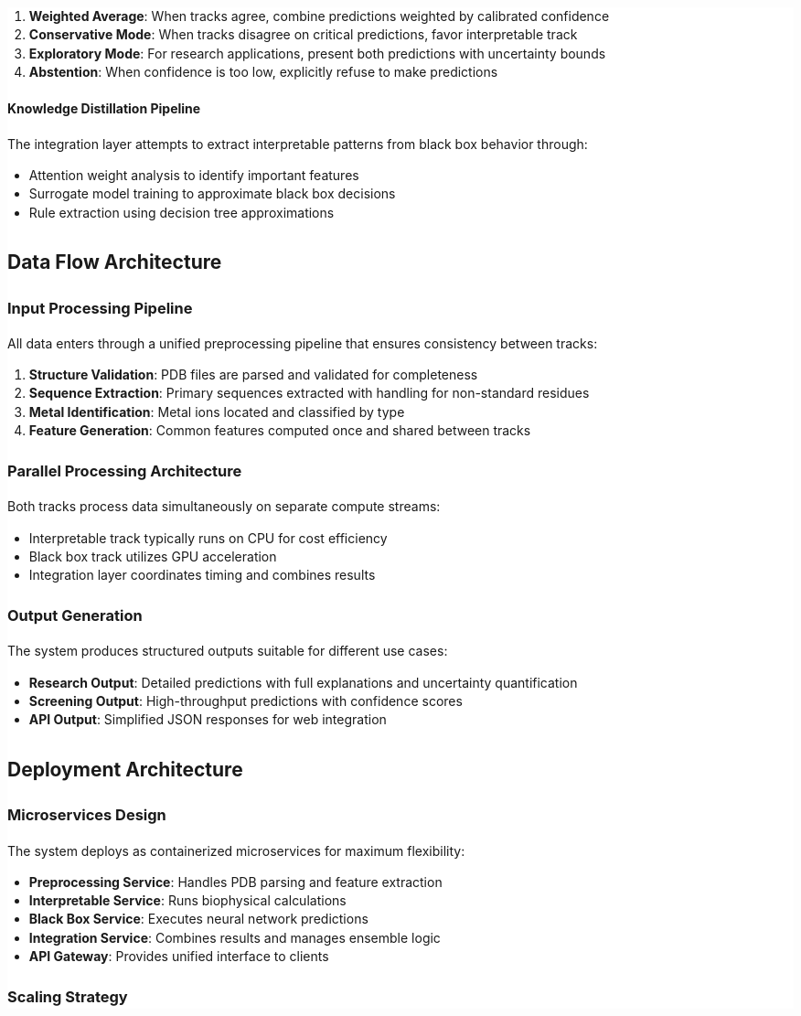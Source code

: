 1. **Weighted Average**: When tracks agree, combine predictions weighted by calibrated confidence
2. **Conservative Mode**: When tracks disagree on critical predictions, favor interpretable track
3. **Exploratory Mode**: For research applications, present both predictions with uncertainty bounds
4. **Abstention**: When confidence is too low, explicitly refuse to make predictions

#### Knowledge Distillation Pipeline

The integration layer attempts to extract interpretable patterns from black box behavior through:

- Attention weight analysis to identify important features
- Surrogate model training to approximate black box decisions
- Rule extraction using decision tree approximations

## Data Flow Architecture

### Input Processing Pipeline

All data enters through a unified preprocessing pipeline that ensures consistency between tracks:

1. **Structure Validation**: PDB files are parsed and validated for completeness
2. **Sequence Extraction**: Primary sequences extracted with handling for non-standard residues
3. **Metal Identification**: Metal ions located and classified by type
4. **Feature Generation**: Common features computed once and shared between tracks

### Parallel Processing Architecture

Both tracks process data simultaneously on separate compute streams:

- Interpretable track typically runs on CPU for cost efficiency
- Black box track utilizes GPU acceleration
- Integration layer coordinates timing and combines results

### Output Generation

The system produces structured outputs suitable for different use cases:

- **Research Output**: Detailed predictions with full explanations and uncertainty quantification
- **Screening Output**: High-throughput predictions with confidence scores
- **API Output**: Simplified JSON responses for web integration

## Deployment Architecture

### Microservices Design

The system deploys as containerized microservices for maximum flexibility:

- **Preprocessing Service**: Handles PDB parsing and feature extraction
- **Interpretable Service**: Runs biophysical calculations
- **Black Box Service**: Executes neural network predictions
- **Integration Service**: Combines results and manages ensemble logic
- **API Gateway**: Provides unified interface to clients

### Scaling Strategy
